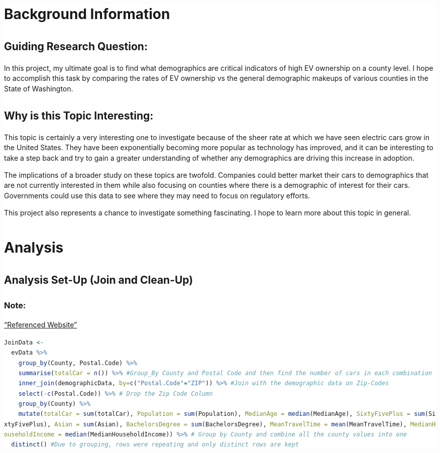 # Background Information

## Guiding Research Question:

In this project, my ultimate goal is to find what demographics are
critical indicators of high EV ownership on a county level. I hope to
accomplish this task by comparing the rates of EV ownership vs the
general demographic makeups of various counties in the State of
Washington.

## Why is this Topic Interesting:

This topic is certainly a very interesting one to investigate because of
the sheer rate at which we have seen electric cars grow in the United
States. They have been exponentially becoming more popular as technology
has improved, and it can be interesting to take a step back and try to
gain a greater understanding of whether any demographics are driving
this increase in adoption.

The implications of a broader study on these topics are twofold.
Companies could better market their cars to demographics that are not
currently interested in them while also focusing on counties where there
is a demographic of interest for their cars. Governments could use this
data to see where they may need to focus on regulatory efforts.

This project also represents a chance to investigate something
fascinating. I hope to learn more about this topic in general.

# Analysis

## Analysis Set-Up (Join and Clean-Up)

### Note:

[“Referenced
Website”](https://www.geeksforgeeks.org/sum-across-multiple-rows-and-columns-using-dplyr-package-in-r/)

``` r
JoinData <- 
  evData %>% 
    group_by(County, Postal.Code) %>%
    summarise(totalCar = n()) %>% #Group_By County and Postal Code and then find the number of cars in each combination
    inner_join(demographicData, by=c("Postal.Code"="ZIP")) %>% #Join with the demographic data on Zip-Codes
    select(-c(Postal.Code)) %>% # Drop the Zip Code Column
    group_by(County) %>%  
    mutate(totalCar = sum(totalCar), Population = sum(Population), MedianAge = median(MedianAge), SixtyFivePlus = sum(SixtyFivePlus), Asian = sum(Asian), BachelorsDegree = sum(BachelorsDegree), MeanTravelTime = mean(MeanTravelTime), MedianHouseholdIncome = median(MedianHouseholdIncome)) %>% # Group by County and combine all the county values into one
  distinct() #Due to grouping, rows were repeating and only distinct rows are kept
```
